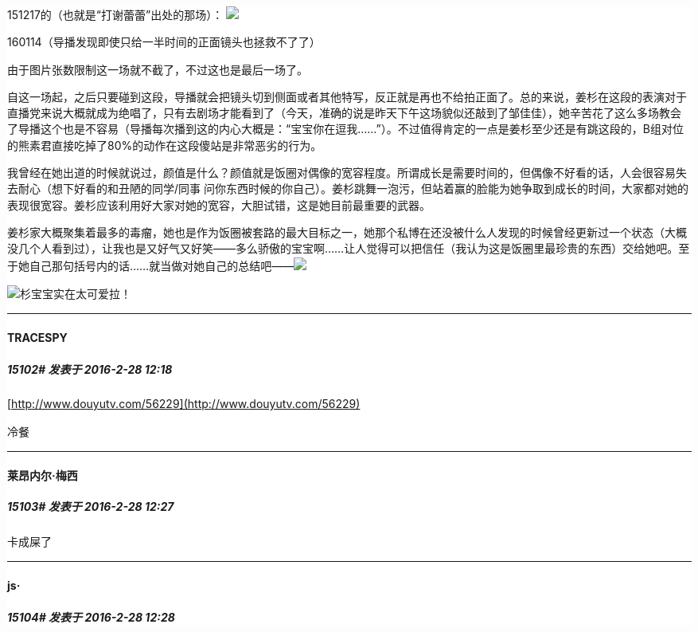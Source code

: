

151217的（也就是“打谢蕾蕾”出处的那场）：
<img src="http://ww3.sinaimg.cn/mw1024/6d8f0a71jw1eznluk4vrag207w0atkjm.gif" referrerpolicy="no-referrer">


160114（导播发现即使只给一半时间的正面镜头也拯救不了了）

由于图片张数限制这一场就不截了，不过这也是最后一场了。


自这一场起，之后只要碰到这段，导播就会把镜头切到侧面或者其他特写，反正就是再也不给拍正面了。总的来说，姜杉在这段的表演对于直播党来说大概就成为绝唱了，只有去剧场才能看到了（今天，准确的说是昨天下午这场貌似还敲到了邹佳佳），她辛苦花了这么多场教会了导播这个也是不容易（导播每次播到这的内心大概是：“宝宝你在逗我……”）。不过值得肯定的一点是姜杉至少还是有跳这段的，B组对位的熊素君直接吃掉了80%的动作在这段傻站是非常恶劣的行为。


我曾经在她出道的时候就说过，颜值是什么？颜值就是饭圈对偶像的宽容程度。所谓成长是需要时间的，但偶像不好看的话，人会很容易失去耐心（想下好看的和丑陋的同学/同事 问你东西时候的你自己）。姜杉跳舞一泡污，但站着赢的脸能为她争取到成长的时间，大家都对她的表现很宽容。姜杉应该利用好大家对她的宽容，大胆试错，这是她目前最重要的武器。


姜杉家大概聚集着最多的毒瘤，她也是作为饭圈被套路的最大目标之一，她那个私博在还没被什么人发现的时候曾经更新过一个状态（大概没几个人看到过），让我也是又好气又好笑——多么骄傲的宝宝啊……让人觉得可以把信任（我认为这是饭圈里最珍贵的东西）交给她吧。至于她自己那句括号内的话……就当做对她自己的总结吧——<img src="http://ww3.sinaimg.cn/mw690/6d8f0a71jw1f1ex5emzafj20hb0ar40d.jpg" referrerpolicy="no-referrer">


<img src="https://static.saraba1st.com/image/smiley/face/07.gif" referrerpolicy="no-referrer">杉宝宝实在太可爱拉！







-----

####  TRACESPY  
##### 15102#       发表于 2016-2-28 12:18



[http://www.douyutv.com/56229](http://www.douyutv.com/56229)

冷餐







-----

####  莱昂内尔·梅西  
##### 15103#       发表于 2016-2-28 12:27




卡成屎了







-----

####  js·  
##### 15104#       发表于 2016-2-28 12:28
